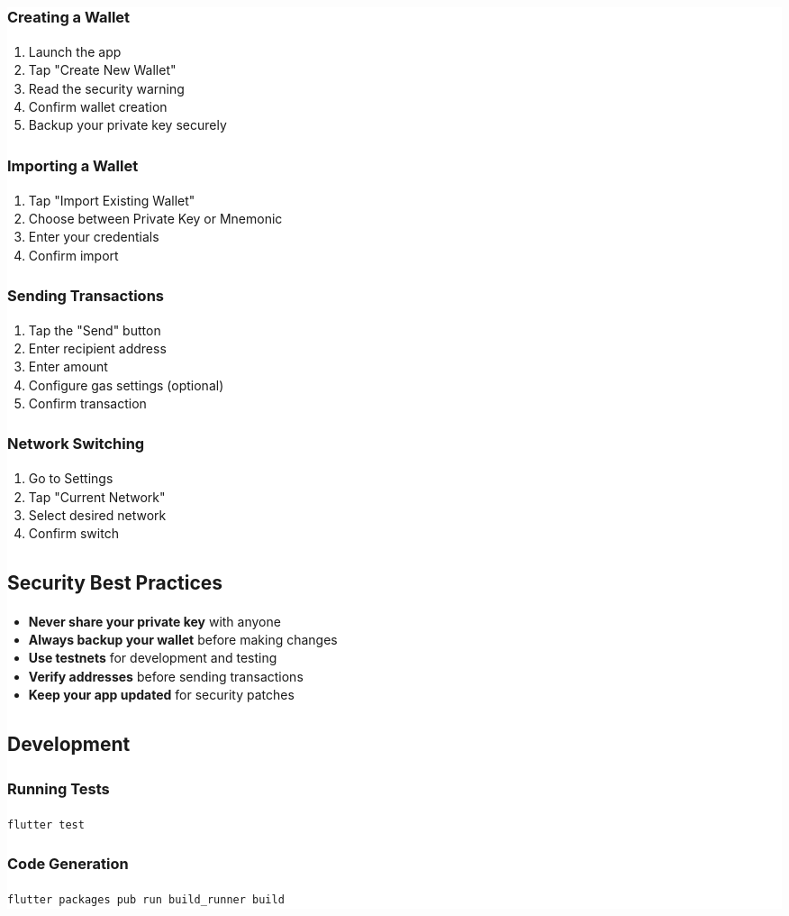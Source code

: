 ### Creating a Wallet

1. Launch the app
2. Tap "Create New Wallet"
3. Read the security warning
4. Confirm wallet creation
5. Backup your private key securely

### Importing a Wallet

1. Tap "Import Existing Wallet"
2. Choose between Private Key or Mnemonic
3. Enter your credentials
4. Confirm import

### Sending Transactions

1. Tap the "Send" button
2. Enter recipient address
3. Enter amount
4. Configure gas settings (optional)
5. Confirm transaction

### Network Switching

1. Go to Settings
2. Tap "Current Network"
3. Select desired network
4. Confirm switch

## Security Best Practices

- **Never share your private key** with anyone
- **Always backup your wallet** before making changes
- **Use testnets** for development and testing
- **Verify addresses** before sending transactions
- **Keep your app updated** for security patches

## Development

### Running Tests

```bash
flutter test
```

### Code Generation

```bash
flutter packages pub run build_runner build
```
